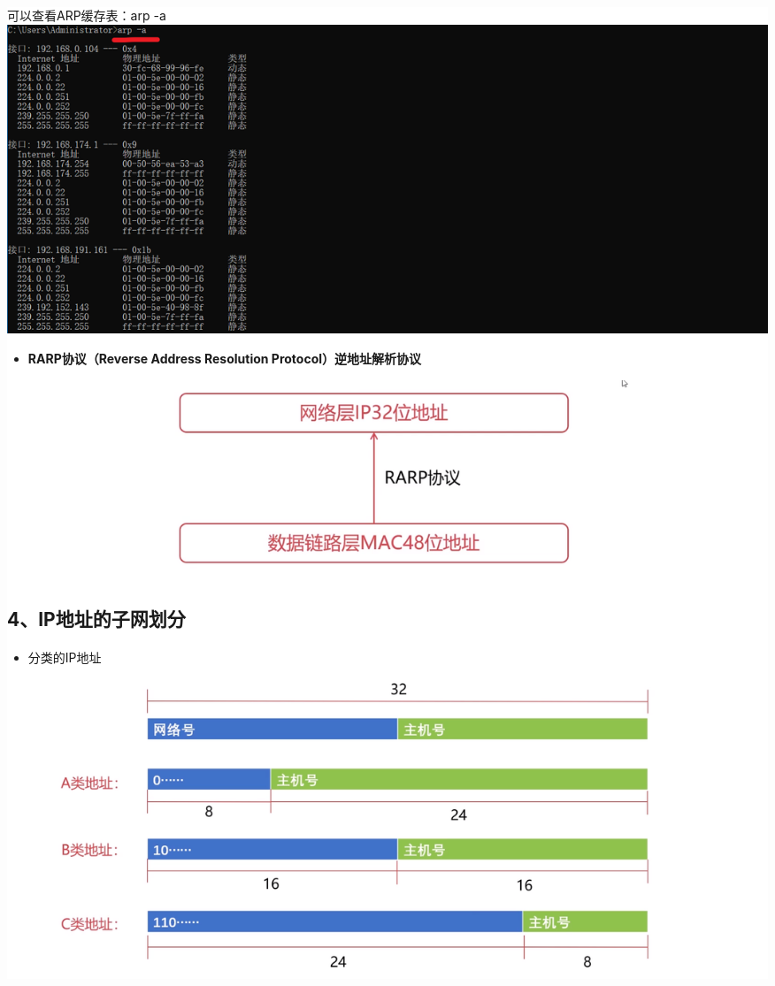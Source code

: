   可以查看ARP缓存表：arp -a![1585465228874](SpringCloud.assets\1585465228874.png)

- **RARP协议（Reverse Address Resolution Protocol）逆地址解析协议**

  ![1585466472987](SpringCloud.assets\1585466472987.png)

## 4、IP地址的子网划分

- 分类的IP地址

  ![1585542546038](SpringCloud.assets\1585542546038.png)
